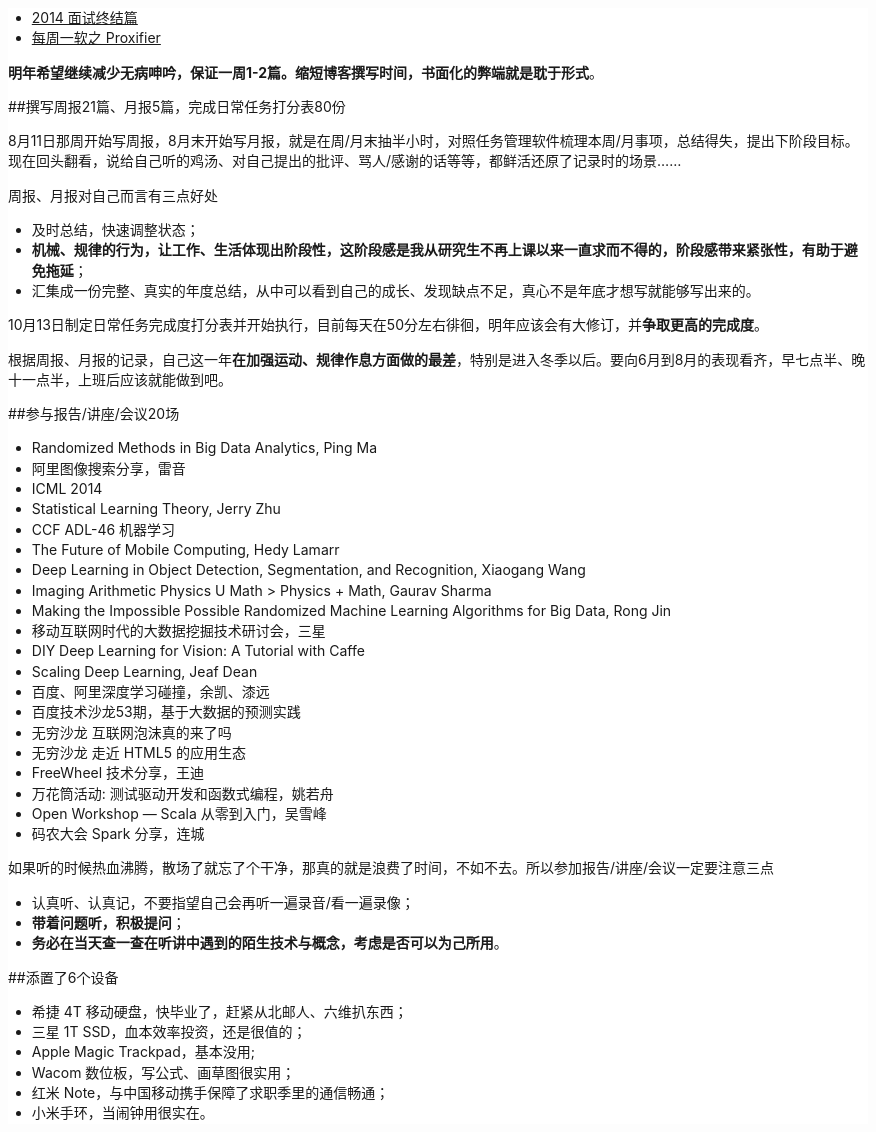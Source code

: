 * [2014 面试终结篇](http://frank19900731.github.io/wx/2014-12-24-2014-qiu-zhi-hui-wang.html)
* [每周一软之 Proxifier](http://frank19900731.github.io/blog/2014/12/28/mei-zhou-yi-ruan-zhi-proxifier/)

**明年希望继续减少无病呻吟，保证一周1-2篇。缩短博客撰写时间，书面化的弊端就是耽于形式**。

##撰写周报21篇、月报5篇，完成日常任务打分表80份

8月11日那周开始写周报，8月末开始写月报，就是在周/月末抽半小时，对照任务管理软件梳理本周/月事项，总结得失，提出下阶段目标。现在回头翻看，说给自己听的鸡汤、对自己提出的批评、骂人/感谢的话等等，都鲜活还原了记录时的场景……

周报、月报对自己而言有三点好处

- 及时总结，快速调整状态；
- **机械、规律的行为，让工作、生活体现出阶段性，这阶段感是我从研究生不再上课以来一直求而不得的，阶段感带来紧张性，有助于避免拖延**；
- 汇集成一份完整、真实的年度总结，从中可以看到自己的成长、发现缺点不足，真心不是年底才想写就能够写出来的。

10月13日制定日常任务完成度打分表并开始执行，目前每天在50分左右徘徊，明年应该会有大修订，并**争取更高的完成度**。

根据周报、月报的记录，自己这一年**在加强运动、规律作息方面做的最差**，特别是进入冬季以后。要向6月到8月的表现看齐，早七点半、晚十一点半，上班后应该就能做到吧。

##参与报告/讲座/会议20场

* Randomized Methods in Big Data Analytics, Ping Ma
* 阿里图像搜索分享，雷音
* ICML 2014
* Statistical Learning Theory, Jerry Zhu
* CCF ADL-46 机器学习
* The Future of Mobile Computing, Hedy Lamarr
* Deep Learning in Object Detection, Segmentation, and Recognition, Xiaogang Wang
* Imaging Arithmetic Physics U Math > Physics + Math, Gaurav Sharma
* Making the Impossible Possible Randomized Machine Learning Algorithms for Big Data, Rong Jin
* 移动互联网时代的大数据挖掘技术研讨会，三星
* DIY Deep Learning for Vision: A Tutorial with Caffe
* Scaling Deep Learning, Jeaf Dean
* 百度、阿里深度学习碰撞，余凯、漆远 
* 百度技术沙龙53期，基于大数据的预测实践
* 无穷沙龙 互联网泡沫真的来了吗
* 无穷沙龙 走近 HTML5 的应用生态
* FreeWheel 技术分享，王迪
* 万花筒活动: 测试驱动开发和函数式编程，姚若舟
* Open Workshop — Scala 从零到入门，吴雪峰
* 码农大会 Spark 分享，连城

如果听的时候热血沸腾，散场了就忘了个干净，那真的就是浪费了时间，不如不去。所以参加报告/讲座/会议一定要注意三点

* 认真听、认真记，不要指望自己会再听一遍录音/看一遍录像；
* **带着问题听，积极提问**；
* **务必在当天查一查在听讲中遇到的陌生技术与概念，考虑是否可以为己所用**。

##添置了6个设备

* 希捷 4T 移动硬盘，快毕业了，赶紧从北邮人、六维扒东西；
* 三星 1T SSD，血本效率投资，还是很值的；
* Apple Magic Trackpad，基本没用;
* Wacom 数位板，写公式、画草图很实用；
* 红米 Note，与中国移动携手保障了求职季里的通信畅通；
* 小米手环，当闹钟用很实在。
